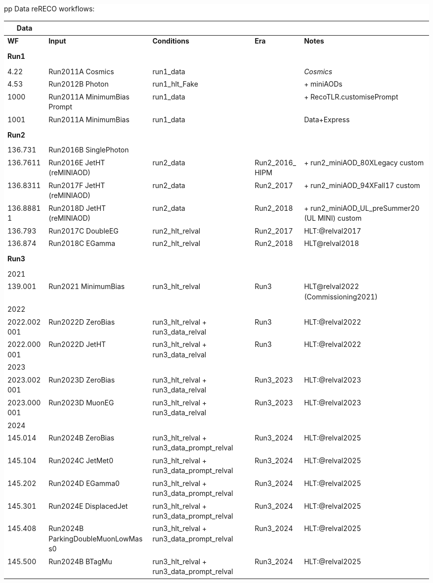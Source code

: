 pp Data reRECO workflows:

| Data 	|  	|  	|  	|  	|  	
|---	|---	|---	|---	|---	|	
| **WF** 	| **Input** 	| **Conditions** 	| **Era** 	| **Notes** 	|  	
| |  	|  	|  	|  	|  	
| **Run1** 	|  	|  	|  	|  	|  	
| |  	|  	|  	|  	|  	
| 4.22 	| Run2011A Cosmics 	|  	run1_data |  	|  	*Cosmics* |
| 4.53 	| Run2012B Photon 	| run1_hlt_Fake 	| | + miniAODs 	|  	
| 1000 	| Run2011A MinimumBias Prompt 	| run1_data 	| | + RecoTLR.customisePrompt 	|  	
| 1001 	| Run2011A 	MinimumBias  |  	run1_data |  	| Data+Express | 	
| |  	|  	|  	|  	|  	
| **Run2** 	|  	|  	|  	|  	|  	
| |  	|  	|  	|  	|  	
| 136.731 	| Run2016B SinglePhoton 	|  	|  	|  	|  	
| 136.7611 	| Run2016E JetHT (reMINIAOD) 	| run2_data 	| Run2_2016_HIPM 	| + run2_miniAOD_80XLegacy 	custom |  	
| 136.8311 	| Run2017F JetHT (reMINIAOD) 	| run2_data 	| Run2_2017 	| + run2_miniAOD_94XFall17 	custom |  	
| 136.88811 	| Run2018D JetHT (reMINIAOD) 	| run2_data 	| Run2_2018 	| + run2_miniAOD_UL_preSummer20 (UL MINI) custom |  	
| 136.793 	| Run2017C DoubleEG 	| run2_hlt_relval 	| Run2_2017 	| HLT:@relval2017|  	
| 136.874 	| Run2018C EGamma 	| run2_hlt_relval 	| Run2_2018 	| HLT@relval2018 	|  	
| |  	|  	|  	|  	|  	
| **Run3** 	|  	|  	|  	|  	|  	
| |  	|  	|  	|  	|  	
| 2021 	|  	|  	|  	|  	|  	
| 139.001 	| Run2021 	MinimumBias 	| run3_hlt_relval 	| Run3 	| HLT@relval2022 (Commissioning2021) |	
| 2022 	|  	|  	|  	|  	|  	
| 2022.002001 	| Run2022D ZeroBias 	|  	run3_hlt_relval + run3_data_relval |  	Run3 |  	HLT:@relval2022 | 
| 2022.000001 	| Run2022D JetHT 	|  	run3_hlt_relval + run3_data_relval |  	Run3 |  	HLT:@relval2022 |  	
| 2023 	|  	|  	|  	|  	|  
| 2023.002001 	| Run2023D ZeroBias 	|  	run3_hlt_relval + run3_data_relval|  	Run3_2023 |  	HLT:@relval2023 | 
| 2023.000001 	| Run2023D MuonEG 	|  	run3_hlt_relval + run3_data_relval|  	Run3_2023 |  	HLT:@relval2023 | 
| 2024 	|  	|  	|  	|  	|
| 145.014 	| Run2024B ZeroBias 	|  	run3_hlt_relval + run3_data_prompt_relval|  	Run3_2024 |  	HLT:@relval2025 |  
| 145.104 	| Run2024C JetMet0 	|  	run3_hlt_relval + run3_data_prompt_relval|  	Run3_2024 |  	HLT:@relval2025 |  
| 145.202 	| Run2024D EGamma0 	|  	run3_hlt_relval + run3_data_prompt_relval|  	Run3_2024 |  	HLT:@relval2025 |  
| 145.301 	| Run2024E DisplacedJet 	|  	run3_hlt_relval + run3_data_prompt_relval|  	Run3_2024 |  	HLT:@relval2025 |  
| 145.408 	| Run2024B ParkingDoubleMuonLowMass0 	|  	run3_hlt_relval + run3_data_prompt_relval|  	Run3_2024 |  	HLT:@relval2025 |  
| 145.500 	| Run2024B BTagMu 	|  	run3_hlt_relval + run3_data_prompt_relval|  	Run3_2024 |  	HLT:@relval2025 |  
